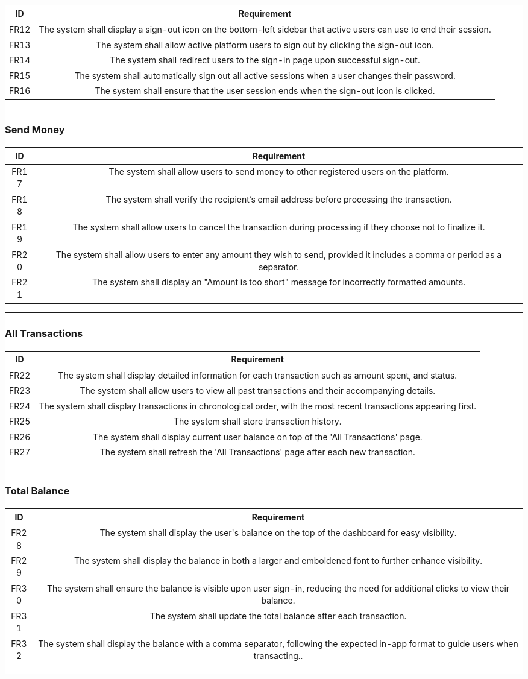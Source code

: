 | ID  | Requirement                                                       |
| :--:| :-----------------------------------------------------------------:|
| FR12 | The system shall display a sign-out icon on the bottom-left sidebar that active users can use to end their session. |
| FR13 | The system shall allow active platform users to sign out by clicking the sign-out icon. |
| FR14 | The system shall redirect users to the sign-in page upon successful sign-out. |
| FR15 | The system shall automatically sign out all active sessions when a user changes their password. |
| FR16 | The system shall ensure that the user session ends when the sign-out icon is clicked. |

---

### **Send Money**

| ID  | Requirement                                                       |
| :--:| :-----------------------------------------------------------------:|
| FR17 | The system shall allow users to send money to other registered users on the platform. |
| FR18 | The system shall verify the recipient’s email address before processing the transaction. |
| FR19 | The system shall allow users to cancel the transaction during processing if they choose not to finalize it. |
| FR20 | The system shall allow users to enter any amount they wish to send, provided it includes a comma or period as a separator. |
| FR21 | The system shall display an "Amount is too short" message for incorrectly formatted amounts. |

---

### **All Transactions**

| ID  | Requirement                                                       |
| :--:| :-----------------------------------------------------------------:|
| FR22 | The system shall display detailed information for each transaction such as amount spent, and status. |
| FR23 | The system shall allow users to view all past transactions and their accompanying details. |
| FR24 | The system shall display transactions in chronological order, with the most recent transactions appearing first. |
| FR25 | The system shall store transaction history. |
| FR26 | The system shall display current user balance on top of the 'All Transactions' page. |
| FR27 | The system shall refresh the 'All Transactions' page after each new transaction. |

---

### **Total Balance**

| ID  | Requirement                                                       |
| :--:| :-----------------------------------------------------------------:|
| FR28 | The system shall display the user's balance on the top of the dashboard for easy visibility. |
| FR29 | The system shall display the balance in both a larger and emboldened font to further enhance visibility. |
| FR30 | The system shall ensure the balance is visible upon user sign-in, reducing the need for additional clicks to view their balance. |
| FR31 | The system shall update the total balance after each transaction. |
| FR32 | The system shall display the balance with a comma separator, following the expected in-app format to guide users when transacting.. |

---
